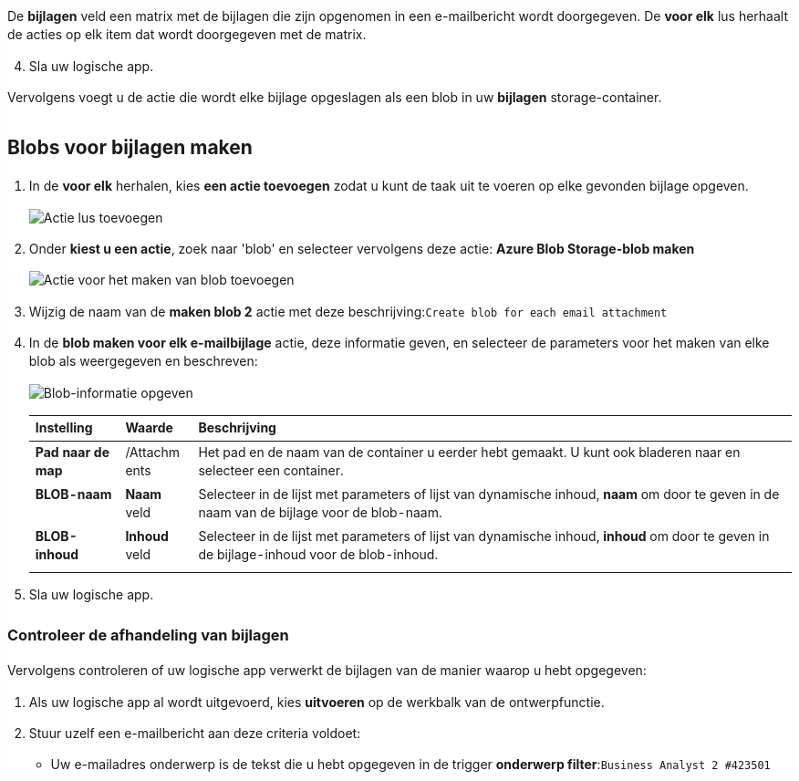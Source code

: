    De **bijlagen** veld een matrix met de bijlagen die zijn opgenomen in een e-mailbericht wordt doorgegeven. 
   De **voor elk** lus herhaalt de acties op elk item dat wordt doorgegeven met de matrix.

4. Sla uw logische app.

Vervolgens voegt u de actie die wordt elke bijlage opgeslagen als een blob in uw **bijlagen** storage-container.

## <a name="create-blobs-for-attachments"></a>Blobs voor bijlagen maken

1. In de **voor elk** herhalen, kies **een actie toevoegen** zodat u kunt de taak uit te voeren op elke gevonden bijlage opgeven.

   ![Actie lus toevoegen](./media/tutorial-process-email-attachments-workflow/for-each-add-action.png)

2. Onder **kiest u een actie**, zoek naar 'blob' en selecteer vervolgens deze actie: **Azure Blob Storage-blob maken**

   ![Actie voor het maken van blob toevoegen](./media/tutorial-process-email-attachments-workflow/create-blob-action-for-attachments.png)

3. Wijzig de naam van de **maken blob 2** actie met deze beschrijving:```Create blob for each email attachment```

4. In de **blob maken voor elk e-mailbijlage** actie, deze informatie geven, en selecteer de parameters voor het maken van elke blob als weergegeven en beschreven:

   ![Blob-informatie opgeven](./media/tutorial-process-email-attachments-workflow/create-blob-per-attachment.png)

   | Instelling | Waarde | Beschrijving | 
   | ------- | ----- | ----------- | 
   | **Pad naar de map** | /Attachments | Het pad en de naam van de container u eerder hebt gemaakt. U kunt ook bladeren naar en selecteer een container. | 
   | **BLOB-naam** | **Naam** veld | Selecteer in de lijst met parameters of lijst van dynamische inhoud, **naam** om door te geven in de naam van de bijlage voor de blob-naam. | 
   | **BLOB-inhoud** | **Inhoud** veld | Selecteer in de lijst met parameters of lijst van dynamische inhoud, **inhoud** om door te geven in de bijlage-inhoud voor de blob-inhoud. |
   |||| 

5. Sla uw logische app. 

### <a name="check-attachment-handling"></a>Controleer de afhandeling van bijlagen

Vervolgens controleren of uw logische app verwerkt de bijlagen van de manier waarop u hebt opgegeven:

1. Als uw logische app al wordt uitgevoerd, kies **uitvoeren** op de werkbalk van de ontwerpfunctie.

2. Stuur uzelf een e-mailbericht aan deze criteria voldoet:

   * Uw e-mailadres onderwerp is de tekst die u hebt opgegeven in de trigger **onderwerp filter**:```Business Analyst 2 #423501```
